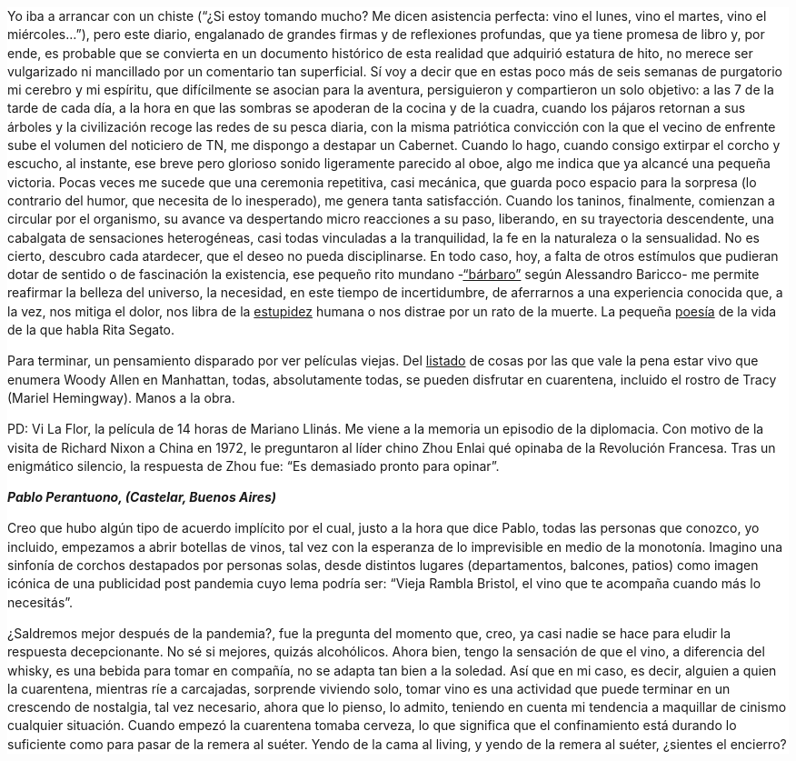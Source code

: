 Yo iba a arrancar con un chiste (“¿Si estoy tomando mucho? Me dicen asistencia perfecta: vino el lunes, vino el martes, vino el miércoles…”), pero este diario, engalanado de grandes firmas y de reflexiones profundas, que ya tiene promesa de libro y, por ende, es probable que se convierta en un documento histórico de esta realidad que adquirió estatura de hito, no merece ser vulgarizado ni mancillado por un comentario tan superficial. Sí voy a decir que en estas poco más de seis semanas de purgatorio mi cerebro y mi espíritu, que difícilmente se asocian para la aventura, persiguieron y compartieron un solo objetivo: a las 7 de la tarde de cada día, a la hora en que las sombras se apoderan de la cocina y de la cuadra, cuando los pájaros retornan a sus árboles y la civilización recoge las redes de su pesca diaria, con la misma patriótica convicción con la que el vecino de enfrente sube el volumen del noticiero de TN, me dispongo a destapar un Cabernet. Cuando lo hago, cuando consigo extirpar el corcho y escucho, al instante, ese breve pero glorioso sonido ligeramente parecido al oboe, algo me indica que ya alcancé una pequeña victoria. Pocas veces me sucede que una ceremonia repetitiva, casi mecánica, que guarda poco espacio para la sorpresa (lo contrario del humor, que necesita de lo inesperado), me genera tanta satisfacción. Cuando los taninos, finalmente, comienzan a circular por el organismo, su avance va despertando micro reacciones a su paso, liberando, en su trayectoria descendente, una cabalgata de sensaciones heterogéneas, casi todas vinculadas a la tranquilidad, la fe en la naturaleza o la sensualidad. No es cierto, descubro cada atardecer, que el deseo no pueda disciplinarse. En todo caso, hoy, a falta de otros estímulos que pudieran dotar de sentido o de fascinación la existencia, ese pequeño rito mundano -[“bárbaro”](https://librosgeniales.com/ebooks/los-barbaros-alessandro-baricco/) según Alessandro Baricco- me permite reafirmar la belleza del universo, la necesidad, en este tiempo de incertidumbre, de aferrarnos a una experiencia conocida que, a la vez, nos mitiga el dolor, nos libra de la [estupidez](https://www.ambito.com/politica/coronavirus/quien-es-felicitas-beccar-varela-la-ex-jugate-conmigo-que-cree-que-el-coronavirus-es-una-excusa-del-gobierno-n5098844) humana o nos distrae por un rato de la muerte. La pequeña [poesía](https://www.lanacion.com.ar/opinion/biografiarita-segato-es-un-equivoco-pensar-que-la-distancia-fisica-no-es-una-distancia-social-nid2360208?fbclid=IwAR1HNIIbHyJS90wbdOeXYquDwdTq8Qx8ogD1nnjXLlBP38Bgp4OBl21iNMU) de la vida de la que habla Rita Segato. 

Para terminar, un pensamiento disparado por ver películas viejas. Del [listado](https://www.youtube.com/watch?v=3hQMB7qIODo&feature=emb_logo) de cosas por las que vale la pena estar vivo que enumera Woody Allen en Manhattan, todas, absolutamente todas, se pueden disfrutar en cuarentena, incluido el rostro de Tracy (Mariel Hemingway). Manos a la obra. 


PD: Vi La Flor, la película de 14 horas de Mariano Llinás. Me viene a la memoria un episodio de la diplomacia. Con motivo de la visita de Richard Nixon a China en 1972, le preguntaron al líder chino Zhou Enlai qué opinaba de la Revolución Francesa. Tras un enigmático silencio, la respuesta de Zhou fue: “Es demasiado pronto para opinar”.


***Pablo Perantuono, (Castelar, Buenos Aires)***

Creo que hubo algún tipo de acuerdo implícito por el cual, justo a la hora que dice Pablo, todas las personas que conozco, yo incluido, empezamos a abrir botellas de vinos, tal vez con la esperanza de lo imprevisible en medio de la monotonía. Imagino una sinfonía de corchos destapados por personas solas, desde distintos lugares (departamentos, balcones, patios) como imagen icónica de una publicidad post pandemia cuyo lema podría ser: “Vieja Rambla Bristol, el vino que te acompaña cuando más lo necesitás”.


¿Saldremos mejor después de la pandemia?, fue la pregunta del momento que, creo, ya casi nadie se hace para eludir la respuesta decepcionante. No sé si mejores, quizás alcohólicos. Ahora bien, tengo la sensación de que el vino, a diferencia del whisky, es una bebida para tomar en compañía, no se adapta tan bien a la soledad. Así que en mi caso, es decir, alguien a quien la cuarentena, mientras ríe a carcajadas, sorprende viviendo solo, tomar vino es una actividad que puede terminar en un crescendo de nostalgia, tal vez necesario, ahora que lo pienso, lo admito, teniendo en cuenta mi tendencia a maquillar de cinismo cualquier situación. Cuando empezó la cuarentena tomaba cerveza, lo que significa que el confinamiento está durando lo suficiente como para pasar de la remera al suéter. Yendo de la cama al living, y yendo de la remera al suéter, ¿sientes el encierro?
